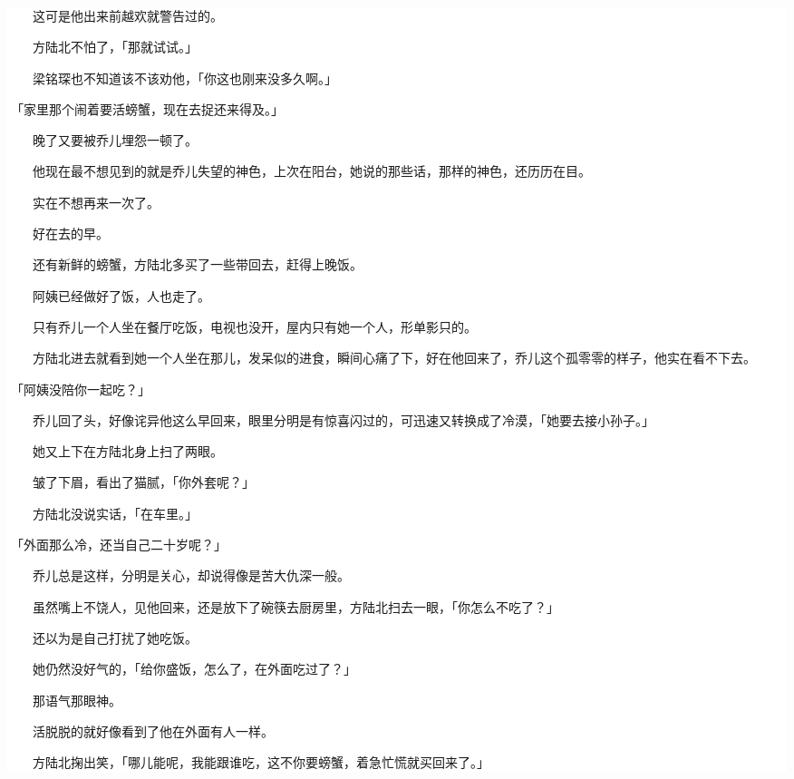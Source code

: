 　　这可是他出来前越欢就警告过的。


　　方陆北不怕了，「那就试试。」


　　梁铭琛也不知道该不该劝他，「你这也刚来没多久啊。」


 「家里那个闹着要活螃蟹，现在去捉还来得及。」


　　晚了又要被乔儿埋怨一顿了。


　　他现在最不想见到的就是乔儿失望的神色，上次在阳台，她说的那些话，那样的神色，还历历在目。


　　实在不想再来一次了。


　　好在去的早。


　　还有新鲜的螃蟹，方陆北多买了一些带回去，赶得上晚饭。


　　阿姨已经做好了饭，人也走了。


　　只有乔儿一个人坐在餐厅吃饭，电视也没开，屋内只有她一个人，形单影只的。


　　方陆北进去就看到她一个人坐在那儿，发呆似的进食，瞬间心痛了下，好在他回来了，乔儿这个孤零零的样子，他实在看不下去。


 「阿姨没陪你一起吃？」


　　乔儿回了头，好像诧异他这么早回来，眼里分明是有惊喜闪过的，可迅速又转换成了冷漠，「她要去接小孙子。」


　　她又上下在方陆北身上扫了两眼。


　　皱了下眉，看出了猫腻，「你外套呢？」


　　方陆北没说实话，「在车里。」


 「外面那么冷，还当自己二十岁呢？」


　　乔儿总是这样，分明是关心，却说得像是苦大仇深一般。


　　虽然嘴上不饶人，见他回来，还是放下了碗筷去厨房里，方陆北扫去一眼，「你怎么不吃了？」


　　还以为是自己打扰了她吃饭。


　　她仍然没好气的，「给你盛饭，怎么了，在外面吃过了？」


　　那语气那眼神。


　　活脱脱的就好像看到了他在外面有人一样。


　　方陆北掬出笑，「哪儿能呢，我能跟谁吃，这不你要螃蟹，着急忙慌就买回来了。」
